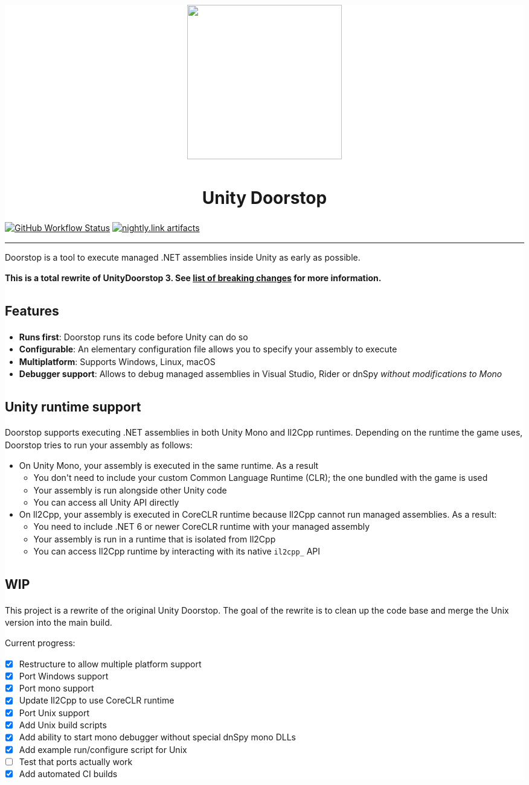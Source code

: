 <p align="center">
  <img height="256" width="256" src="assets/img/icon.png">
</p>

<h1 align="center">Unity Doorstop</h1>

[![GitHub Workflow Status](https://img.shields.io/github/workflow/status/NeighTools/UnityDoorstop/Build)](https://github.com/NeighTools/UnityDoorstop/actions/workflows/build-be.yml)
[![nightly.link artifacts](https://img.shields.io/badge/Artifacts-nightly.link-blueviolet)](https://nightly.link/NeighTools/UnityDoorstop/workflows/build-be/master)

***

Doorstop is a tool to execute managed .NET assemblies inside Unity as early as possible.

**This is a total rewrite of UnityDoorstop 3. See [list of breaking changes](CHANGES.md) for more information.**

## Features

* **Runs first**: Doorstop runs its code before Unity can do so
* **Configurable**: An elementary configuration file allows you to specify your assembly to execute
* **Multiplatform**: Supports Windows, Linux, macOS
* **Debugger support**: Allows to debug managed assemblies in Visual Studio, Rider or dnSpy *without modifications to Mono*

## Unity runtime support

Doorstop supports executing .NET assemblies in both Unity Mono and Il2Cpp runtimes.
Depending on the runtime the game uses, Doorstop tries to run your assembly as follows:

* On Unity Mono, your assembly is executed in the same runtime. As a result
  * You don't need to include your custom Common Language Runtime (CLR); the one bundled with the game is used
  * Your assembly is run alongside other Unity code
  * You can access all Unity API directly
* On Il2Cpp, your assembly is executed in CoreCLR runtime because Il2Cpp cannot run managed assemblies. As a result:
  * You need to include .NET 6 or newer CoreCLR runtime with your managed assembly
  * Your assembly is run in a runtime that is isolated from Il2Cpp
  * You can access Il2Cpp runtime by interacting with its native `il2cpp_` API

## WIP

This project is a rewrite of the original Unity Doorstop.
The goal of the rewrite is to clean up the code base and merge the Unix version into the main build.

Current progress:

* [x] Restructure to allow multiple platform support
* [x] Port Windows support
* [x] Port mono support
* [x] Update Il2Cpp to use CoreCLR runtime 
* [x] Port Unix support
* [x] Add Unix build scripts
* [x] Add ability to start mono debugger without special dnSpy mono DLLs
* [x] Add example run/configure script for Unix
* [ ] Test that ports actually work
* [x] Add automated CI builds
